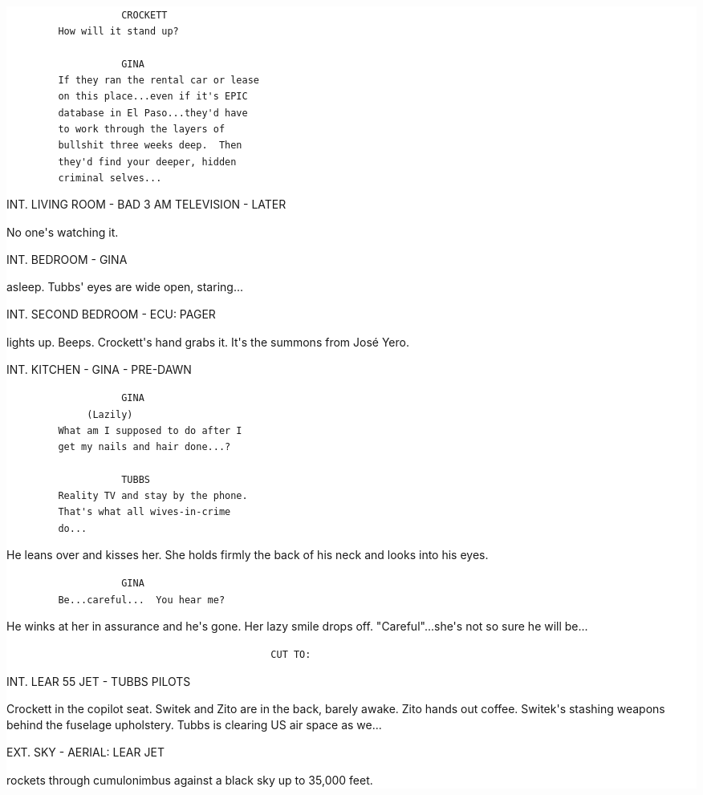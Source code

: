                         CROCKETT
             How will it stand up?

                        GINA
             If they ran the rental car or lease
             on this place...even if it's EPIC
             database in El Paso...they'd have
             to work through the layers of
             bullshit three weeks deep.  Then
             they'd find your deeper, hidden
             criminal selves...

   INT. LIVING ROOM - BAD 3 AM TELEVISION - LATER

   No one's watching it.

   INT. BEDROOM - GINA

   asleep.  Tubbs' eyes are wide open, staring...

   INT. SECOND BEDROOM - ECU:  PAGER

   lights up.  Beeps.  Crockett's hand grabs it.  It's the
   summons from José Yero.

   INT. KITCHEN - GINA - PRE-DAWN

                        GINA
                  (Lazily)
             What am I supposed to do after I
             get my nails and hair done...?

                        TUBBS
             Reality TV and stay by the phone.	
             That's what all wives-in-crime
             do...

   He leans over and kisses her.  She holds firmly the back of
   his neck and looks into his eyes.

                        GINA
             Be...careful...  You hear me?

   He winks at her in assurance and he's gone.  Her lazy smile
   drops off.  "Careful"...she's not so sure he will be...

                                                  CUT TO:

   INT. LEAR 55 JET - TUBBS PILOTS

   Crockett in the copilot seat.  Switek and Zito are in the
   back, barely awake.  Zito hands out coffee.  Switek's
   stashing weapons behind the fuselage upholstery.  Tubbs is
   clearing US air space as we...

   EXT. SKY - AERIAL:  LEAR JET

   rockets through cumulonimbus against a black sky up to 35,000
   feet.
